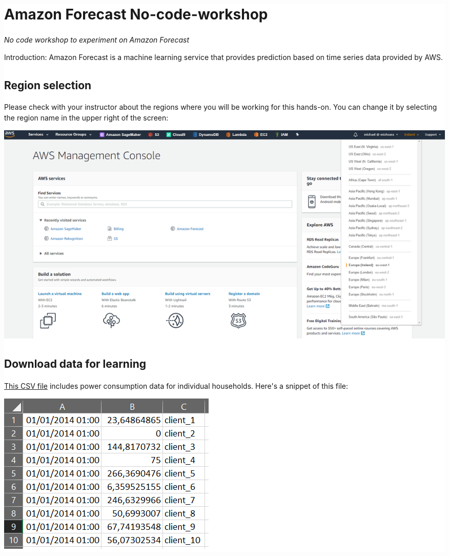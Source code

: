 # Amazon Forecast No-code-workshop
*No code workshop to experiment on Amazon Forecast*

Introduction: Amazon Forecast is a machine learning service that provides prediction based on time series data provided by AWS.

## Region selection
Please check with your instructor about the regions where you will be working for this hands-on. You can change it by selecting the region name in the upper right of the screen:

![Region selection](pictures/region_selection.png "Region selection")
 
## Download data for learning
[This CSV file](data/electricityusagedata.csv) includes power consumption data for individual households. Here's a snippet of this file:
 
![Data snippet](pictures/data_snippet.png "Data snippet")
